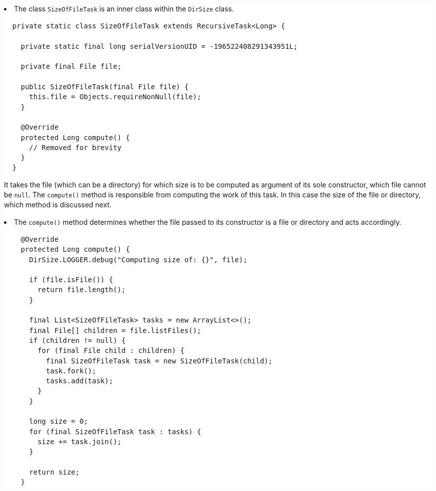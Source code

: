 <li>
The class <code>SizeOfFileTask</code> is an inner class within the <code>DirSize</code> class.

<pre>
  private static class SizeOfFileTask extends RecursiveTask&lt;Long&gt; {

    private static final long serialVersionUID = -196522408291343951L;

    private final File file;

    public SizeOfFileTask(final File file) {
      this.file = Objects.requireNonNull(file);
    }

    @Override
    protected Long compute() {
      <span class="comments">// Removed for brevity</span>
    }
  }
</pre>

It takes the file (which can be a directory) for which size is to be computed as argument of its sole constructor, which file cannot be <code>null</code>.  The <code>compute()</code> method is responsible from computing the work of this task.  In this case the size of the file or directory, which method is discussed next.
</li>

<li>
The <code>compute()</code> method determines whether the file passed to its constructor is a file or directory and acts accordingly.

<pre>
    @Override
    protected Long compute() {
      DirSize.LOGGER.debug("Computing size of: {}", file);

      if (file.isFile()) {
        return file.length();
      }

      final List&lt;SizeOfFileTask&gt; tasks = new ArrayList&lt;&gt;();
      final File[] children = file.listFiles();
      if (children != null) {
        for (final File child : children) {
          final SizeOfFileTask task = new SizeOfFileTask(child);
          task.fork();
          tasks.add(task);
        }
      }

      long size = 0;
      for (final SizeOfFileTask task : tasks) {
        size += task.join();
      }

      return size;
    }
</pre>
